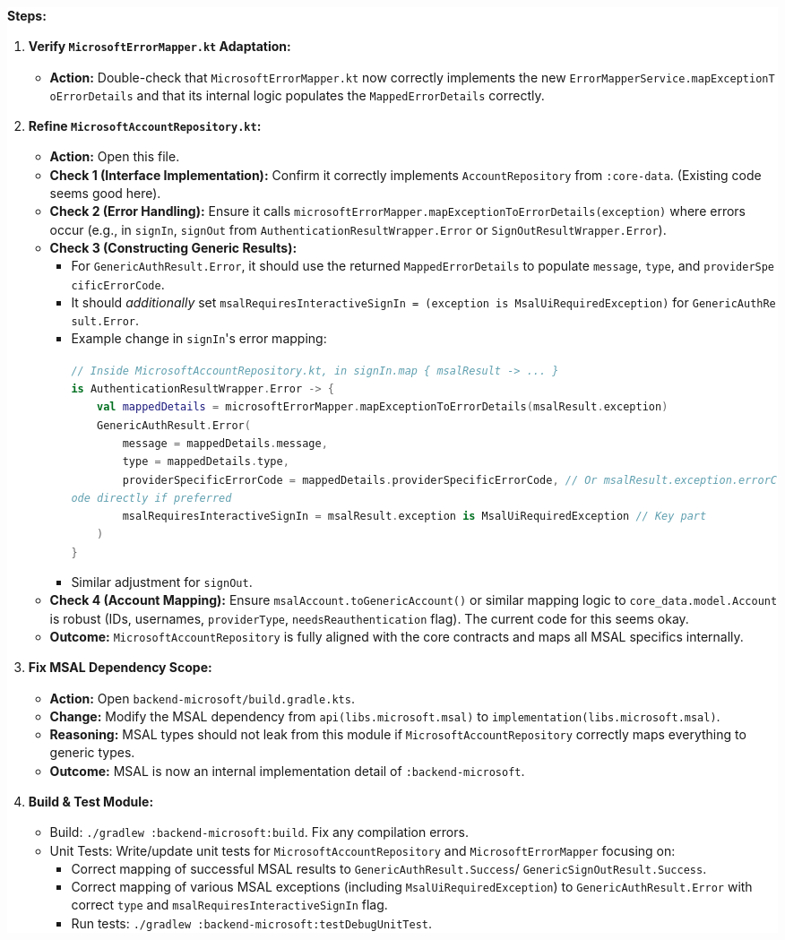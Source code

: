 **Steps:**

1. **Verify `MicrosoftErrorMapper.kt` Adaptation:**
    * **Action:** Double-check that `MicrosoftErrorMapper.kt` now correctly implements the new
      `ErrorMapperService.mapExceptionToErrorDetails` and that its internal logic populates the
      `MappedErrorDetails` correctly.

2. **Refine `MicrosoftAccountRepository.kt`:**
    * **Action:** Open this file.
    * **Check 1 (Interface Implementation):** Confirm it correctly implements `AccountRepository`
      from `:core-data`. (Existing code seems good here).
    * **Check 2 (Error Handling):** Ensure it calls
      `microsoftErrorMapper.mapExceptionToErrorDetails(exception)` where errors occur (e.g., in
      `signIn`, `signOut` from `AuthenticationResultWrapper.Error` or `SignOutResultWrapper.Error`).
    * **Check 3 (Constructing Generic Results):**
        * For `GenericAuthResult.Error`, it should use the returned `MappedErrorDetails` to populate
          `message`, `type`, and `providerSpecificErrorCode`.
        * It should *additionally* set
          `msalRequiresInteractiveSignIn = (exception is MsalUiRequiredException)` for
          `GenericAuthResult.Error`.
        * Example change in `signIn`'s error mapping:
          ```kotlin
          // Inside MicrosoftAccountRepository.kt, in signIn.map { msalResult -> ... }
          is AuthenticationResultWrapper.Error -> {
              val mappedDetails = microsoftErrorMapper.mapExceptionToErrorDetails(msalResult.exception)
              GenericAuthResult.Error(
                  message = mappedDetails.message,
                  type = mappedDetails.type,
                  providerSpecificErrorCode = mappedDetails.providerSpecificErrorCode, // Or msalResult.exception.errorCode directly if preferred
                  msalRequiresInteractiveSignIn = msalResult.exception is MsalUiRequiredException // Key part
              )
          }
          ```
        * Similar adjustment for `signOut`.
    * **Check 4 (Account Mapping):** Ensure `msalAccount.toGenericAccount()` or similar mapping
      logic to `core_data.model.Account` is robust (IDs, usernames, `providerType`,
      `needsReauthentication` flag). The current code for this seems okay.
    * **Outcome:** `MicrosoftAccountRepository` is fully aligned with the core contracts and maps
      all MSAL specifics internally.

3. **Fix MSAL Dependency Scope:**
    * **Action:** Open `backend-microsoft/build.gradle.kts`.
    * **Change:** Modify the MSAL dependency from `api(libs.microsoft.msal)` to
      `implementation(libs.microsoft.msal)`.
    * **Reasoning:** MSAL types should not leak from this module if `MicrosoftAccountRepository`
      correctly maps everything to generic types.
    * **Outcome:** MSAL is now an internal implementation detail of `:backend-microsoft`.

4. **Build & Test Module:**
    * Build: `./gradlew :backend-microsoft:build`. Fix any compilation errors.
    * Unit Tests: Write/update unit tests for `MicrosoftAccountRepository` and
      `MicrosoftErrorMapper` focusing on:
        * Correct mapping of successful MSAL results to `GenericAuthResult.Success`/
          `GenericSignOutResult.Success`.
        * Correct mapping of various MSAL exceptions (including `MsalUiRequiredException`) to
          `GenericAuthResult.Error` with correct `type` and `msalRequiresInteractiveSignIn` flag.
        * Run tests: `./gradlew :backend-microsoft:testDebugUnitTest`.
